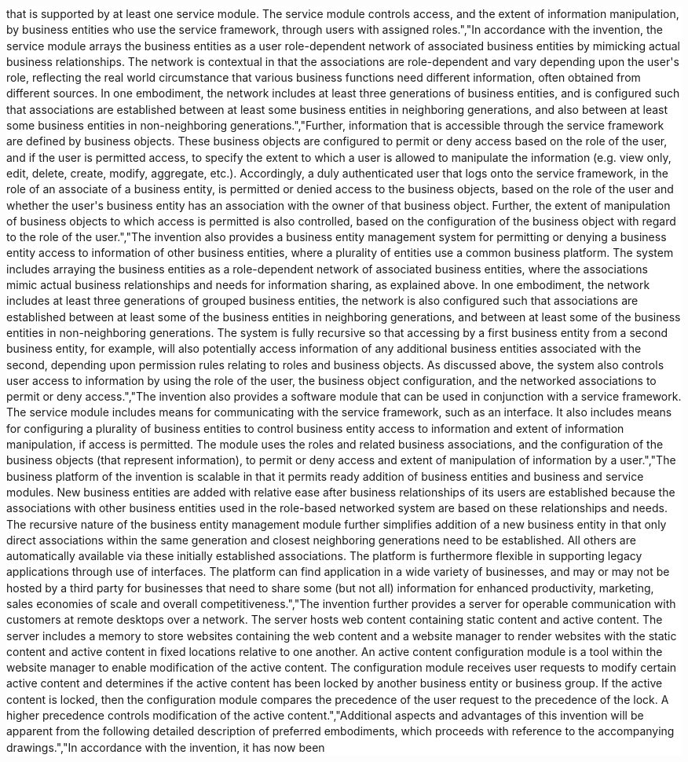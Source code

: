 that is supported by at least one service module. The service module controls access, and the extent of information manipulation, by business entities who use the service framework, through users with assigned roles.","In accordance with the invention, the service module arrays the business entities as a user role-dependent network of associated business entities by mimicking actual business relationships. The network is contextual in that the associations are role-dependent and vary depending upon the user's role, reflecting the real world circumstance that various business functions need different information, often obtained from different sources. In one embodiment, the network includes at least three generations of business entities, and is configured such that associations are established between at least some business entities in neighboring generations, and also between at least some business entities in non-neighboring generations.","Further, information that is accessible through the service framework are defined by business objects. These business objects are configured to permit or deny access based on the role of the user, and if the user is permitted access, to specify the extent to which a user is allowed to manipulate the information (e.g. view only, edit, delete, create, modify, aggregate, etc.). Accordingly, a duly authenticated user that logs onto the service framework, in the role of an associate of a business entity, is permitted or denied access to the business objects, based on the role of the user and whether the user's business entity has an association with the owner of that business object. Further, the extent of manipulation of business objects to which access is permitted is also controlled, based on the configuration of the business object with regard to the role of the user.","The invention also provides a business entity management system for permitting or denying a business entity access to information of other business entities, where a plurality of entities use a common business platform. The system includes arraying the business entities as a role-dependent network of associated business entities, where the associations mimic actual business relationships and needs for information sharing, as explained above. In one embodiment, the network includes at least three generations of grouped business entities, the network is also configured such that associations are established between at least some of the business entities in neighboring generations, and between at least some of the business entities in non-neighboring generations. The system is fully recursive so that accessing by a first business entity from a second business entity, for example, will also potentially access information of any additional business entities associated with the second, depending upon permission rules relating to roles and business objects. As discussed above, the system also controls user access to information by using the role of the user, the business object configuration, and the networked associations to permit or deny access.","The invention also provides a software module that can be used in conjunction with a service framework. The service module includes means for communicating with the service framework, such as an interface. It also includes means for configuring a plurality of business entities to control business entity access to information and extent of information manipulation, if access is permitted. The module uses the roles and related business associations, and the configuration of the business objects (that represent information), to permit or deny access and extent of manipulation of information by a user.","The business platform of the invention is scalable in that it permits ready addition of business entities and business and service modules. New business entities are added with relative ease after business relationships of its users are established because the associations with other business entities used in the role-based networked system are based on these relationships and needs. The recursive nature of the business entity management module further simplifies addition of a new business entity in that only direct associations within the same generation and closest neighboring generations need to be established. All others are automatically available via these initially established associations. The platform is furthermore flexible in supporting legacy applications through use of interfaces. The platform can find application in a wide variety of businesses, and may or may not be hosted by a third party for businesses that need to share some (but not all) information for enhanced productivity, marketing, sales economies of scale and overall competitiveness.","The invention further provides a server for operable communication with customers at remote desktops over a network. The server hosts web content containing static content and active content. The server includes a memory to store websites containing the web content and a website manager to render websites with the static content and active content in fixed locations relative to one another. An active content configuration module is a tool within the website manager to enable modification of the active content. The configuration module receives user requests to modify certain active content and determines if the active content has been locked by another business entity or business group. If the active content is locked, then the configuration module compares the precedence of the user request to the precedence of the lock. A higher precedence controls modification of the active content.","Additional aspects and advantages of this invention will be apparent from the following detailed description of preferred embodiments, which proceeds with reference to the accompanying drawings.","In accordance with the invention, it has now been